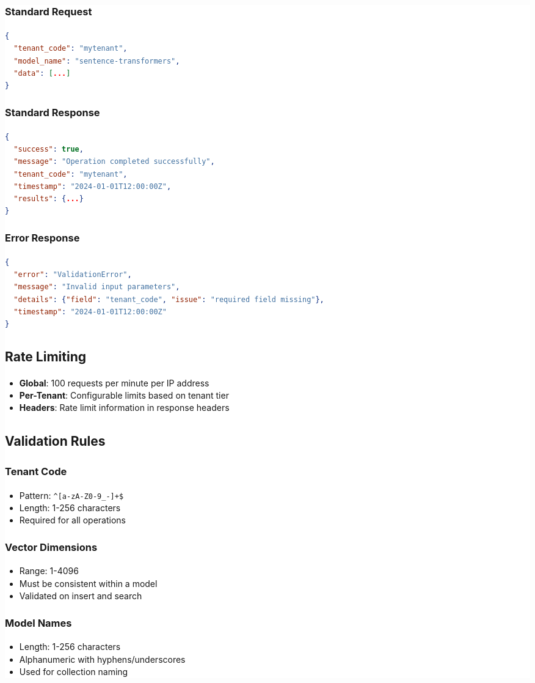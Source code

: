 ### Standard Request
```json
{
  "tenant_code": "mytenant",
  "model_name": "sentence-transformers",
  "data": [...]
}
```

### Standard Response
```json
{
  "success": true,
  "message": "Operation completed successfully",
  "tenant_code": "mytenant",
  "timestamp": "2024-01-01T12:00:00Z",
  "results": {...}
}
```

### Error Response
```json
{
  "error": "ValidationError",
  "message": "Invalid input parameters",
  "details": {"field": "tenant_code", "issue": "required field missing"},
  "timestamp": "2024-01-01T12:00:00Z"
}
```

## Rate Limiting

- **Global**: 100 requests per minute per IP address
- **Per-Tenant**: Configurable limits based on tenant tier
- **Headers**: Rate limit information in response headers

## Validation Rules

### Tenant Code
- Pattern: `^[a-zA-Z0-9_-]+$`
- Length: 1-256 characters
- Required for all operations

### Vector Dimensions
- Range: 1-4096
- Must be consistent within a model
- Validated on insert and search

### Model Names
- Length: 1-256 characters
- Alphanumeric with hyphens/underscores
- Used for collection naming
